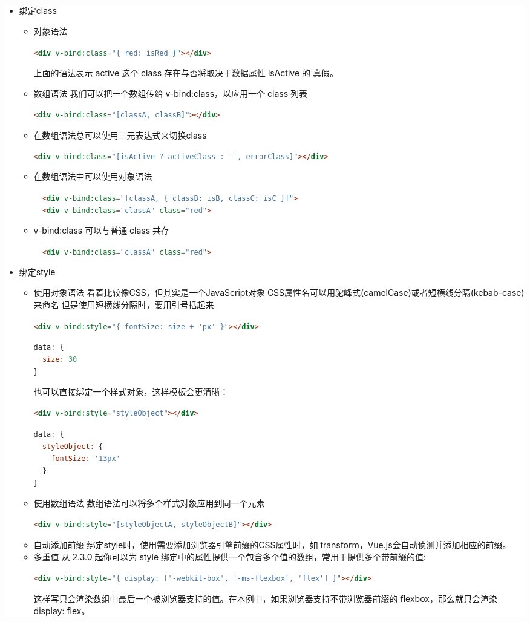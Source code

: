   - 绑定class
    - 对象语法
      ```html
      <div v-bind:class="{ red: isRed }"></div>
      ```
      上面的语法表示 active 这个 class 存在与否将取决于数据属性 isActive 的 真假。
  
    - 数组语法
      我们可以把一个数组传给 v-bind:class，以应用一个 class 列表
      ```html
      <div v-bind:class="[classA, classB]"></div>
      ```
    - 在数组语法总可以使用三元表达式来切换class
      ```html
      <div v-bind:class="[isActive ? activeClass : '', errorClass]"></div>
      ```
    - 在数组语法中可以使用对象语法
      ```html
        <div v-bind:class="[classA, { classB: isB, classC: isC }]">
        <div v-bind:class="classA" class="red">
      ```
    - v-bind:class 可以与普通 class 共存
      ```html
        <div v-bind:class="classA" class="red">
      ```
  
  - 绑定style
    - 使用对象语法
      看着比较像CSS，但其实是一个JavaScript对象
      CSS属性名可以用驼峰式(camelCase)或者短横线分隔(kebab-case)来命名
      但是使用短横线分隔时，要用引号括起来
      ```html
      <div v-bind:style="{ fontSize: size + 'px' }"></div>
      ```
      ```js
      data: {
        size: 30
      }
      ```
      也可以直接绑定一个样式对象，这样模板会更清晰：
      ```html
      <div v-bind:style="styleObject"></div>
      ```
      ```js
      data: {
        styleObject: {
          fontSize: '13px'
        }
      }
      ```
    - 使用数组语法
      数组语法可以将多个样式对象应用到同一个元素
      ```html
      <div v-bind:style="[styleObjectA, styleObjectB]"></div>
      ```
    - 自动添加前缀
      绑定style时，使用需要添加浏览器引擎前缀的CSS属性时，如 transform，Vue.js会自动侦测并添加相应的前缀。
    - 多重值
      从 2.3.0 起你可以为 style 绑定中的属性提供一个包含多个值的数组，常用于提供多个带前缀的值:
      ```html
      <div v-bind:style="{ display: ['-webkit-box', '-ms-flexbox', 'flex'] }"></div>
      ```
      这样写只会渲染数组中最后一个被浏览器支持的值。在本例中，如果浏览器支持不带浏览器前缀的 flexbox，那么就只会渲染 display: flex。
  